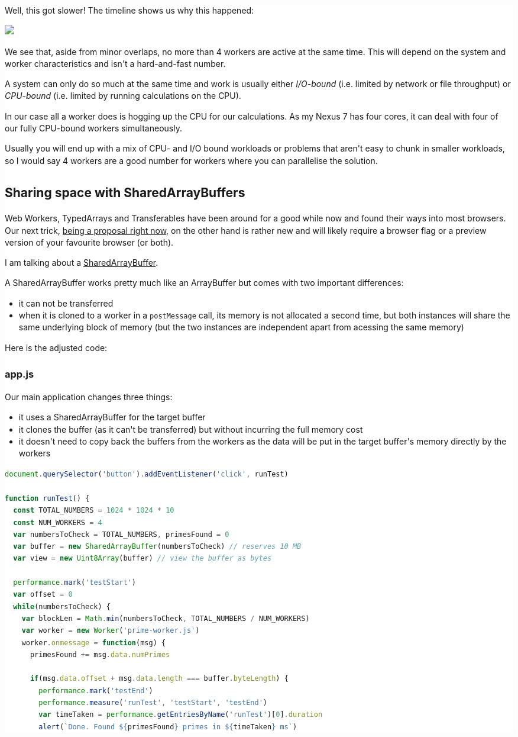 Well, this got slower! The timeline shows us why this happened:

![](http://50linesofco.de/images/post-images/parallelism/DividingTimeline8x.png)

We see that, aside from minor overlaps, no more than 4 workers are active at the same time.
This will depend on the system and worker characteristics and isn't a hard-and-fast number.

A system can only do so much at the same time and work is usually either *I/O-bound* (i.e. limited by network or file throughput) or *CPU-bound* (i.e. limited by running calculations on the CPU).

In our case all a worker does is hogging up the CPU for our calculations. As my Nexus 7 has four cores, it can deal with four of our fully CPU-bound workers simultaneously.

Usually you will end up with a mix of CPU- and I/O bound workloads or problems that aren't easy to chunk in smaller workloads, so I would say 4 workers are a good number for workers where you can parallelise the solution.

## Sharing space with SharedArrayBuffers

Web Workers, TypedArrays and Transferables have been around for a good while now and found their ways into most browsers. Our next trick, [being a proposal right now](https://github.com/tc39/ecmascript_sharedmem), on the other hand is rather new and will likely require a browser flag or a preview version of your favourite browser (or both).

I am talking about a [SharedArrayBuffer](https://developer.mozilla.org/en-US/docs/Web/JavaScript/Reference/Global_Objects/SharedArrayBuffer).

A SharedArrayBuffer works pretty much like an ArrayBuffer but comes with two important differences:

* it can not be transferred
* when it is cloned to a worker in a `postMessage` call, its memory is not allocated a second time, but both instances will share the same underlying block of memory (but the two instances are independent apart from acessing the same memory)

Here is the adjusted code:

### app.js

Our main application changes three things:

* it uses a SharedArrayBuffer for the target buffer
* it clones the buffer (as it can't be transferred) but without incurring the full memory cost
* it doesn't need to copy back the buffers from the workers as the data will be put in the target buffer's memory directly by the workers

```javascript
document.querySelector('button').addEventListener('click', runTest)

function runTest() {
  const TOTAL_NUMBERS = 1024 * 1024 * 10
  const NUM_WORKERS = 4
  var numbersToCheck = TOTAL_NUMBERS, primesFound = 0
  var buffer = new SharedArrayBuffer(numbersToCheck) // reserves 10 MB
  var view = new Uint8Array(buffer) // view the buffer as bytes

  performance.mark('testStart')
  var offset = 0
  while(numbersToCheck) {
    var blockLen = Math.min(numbersToCheck, TOTAL_NUMBERS / NUM_WORKERS)
    var worker = new Worker('prime-worker.js')
    worker.onmessage = function(msg) {
      primesFound += msg.data.numPrimes

      if(msg.data.offset + msg.data.length === buffer.byteLength) {
        performance.mark('testEnd')
        performance.measure('runTest', 'testStart', 'testEnd')
        var timeTaken = performance.getEntriesByName('runTest')[0].duration
        alert(`Done. Found ${primesFound} primes in ${timeTaken} ms`)
```